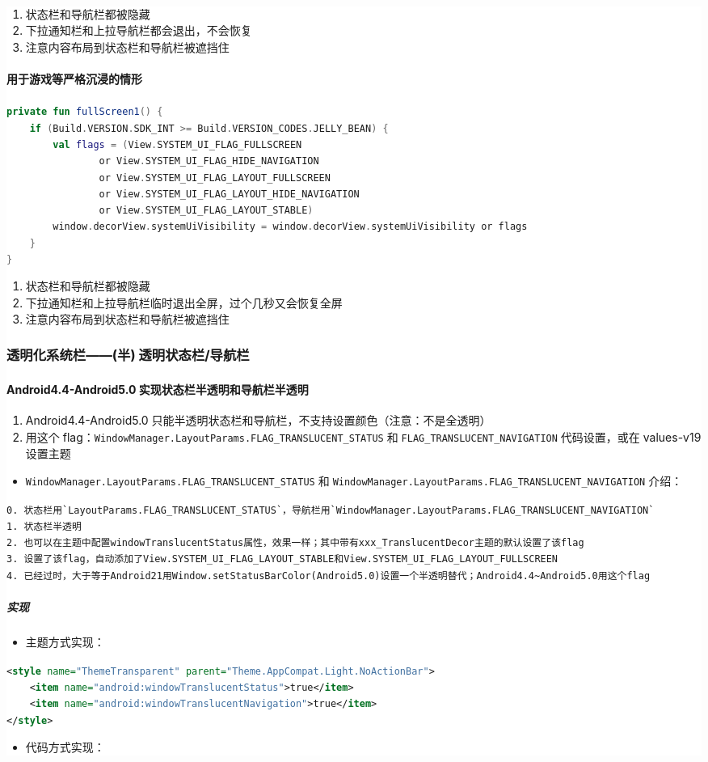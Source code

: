 1. 状态栏和导航栏都被隐藏
2. 下拉通知栏和上拉导航栏都会退出，不会恢复
3. 注意内容布局到状态栏和导航栏被遮挡住

#### 用于游戏等严格沉浸的情形

```kotlin
private fun fullScreen1() {
    if (Build.VERSION.SDK_INT >= Build.VERSION_CODES.JELLY_BEAN) {
        val flags = (View.SYSTEM_UI_FLAG_FULLSCREEN
                or View.SYSTEM_UI_FLAG_HIDE_NAVIGATION
                or View.SYSTEM_UI_FLAG_LAYOUT_FULLSCREEN
                or View.SYSTEM_UI_FLAG_LAYOUT_HIDE_NAVIGATION
                or View.SYSTEM_UI_FLAG_LAYOUT_STABLE)
        window.decorView.systemUiVisibility = window.decorView.systemUiVisibility or flags
    }
}
```

1. 状态栏和导航栏都被隐藏
2. 下拉通知栏和上拉导航栏临时退出全屏，过个几秒又会恢复全屏
3. 注意内容布局到状态栏和导航栏被遮挡住

### 透明化系统栏——(半) 透明状态栏/导航栏

#### Android4.4-Android5.0 实现状态栏半透明和导航栏半透明

1. Android4.4-Android5.0 只能半透明状态栏和导航栏，不支持设置颜色（注意：不是全透明）
2. 用这个 flag：`WindowManager.LayoutParams.FLAG_TRANSLUCENT_STATUS` 和 `FLAG_TRANSLUCENT_NAVIGATION` 代码设置，或在 values-v19 设置主题

- `WindowManager.LayoutParams.FLAG_TRANSLUCENT_STATUS` 和 `WindowManager.LayoutParams.FLAG_TRANSLUCENT_NAVIGATION` 介绍：

```
0. 状态栏用`LayoutParams.FLAG_TRANSLUCENT_STATUS`，导航栏用`WindowManager.LayoutParams.FLAG_TRANSLUCENT_NAVIGATION`
1. 状态栏半透明
2. 也可以在主题中配置windowTranslucentStatus属性，效果一样；其中带有xxx_TranslucentDecor主题的默认设置了该flag
3. 设置了该flag，自动添加了View.SYSTEM_UI_FLAG_LAYOUT_STABLE和View.SYSTEM_UI_FLAG_LAYOUT_FULLSCREEN
4. 已经过时，大于等于Android21用Window.setStatusBarColor(Android5.0)设置一个半透明替代；Android4.4~Android5.0用这个flag
```

##### 实现

- 主题方式实现：

```xml
<style name="ThemeTransparent" parent="Theme.AppCompat.Light.NoActionBar">
    <item name="android:windowTranslucentStatus">true</item>
    <item name="android:windowTranslucentNavigation">true</item>
</style>
```

- 代码方式实现：
